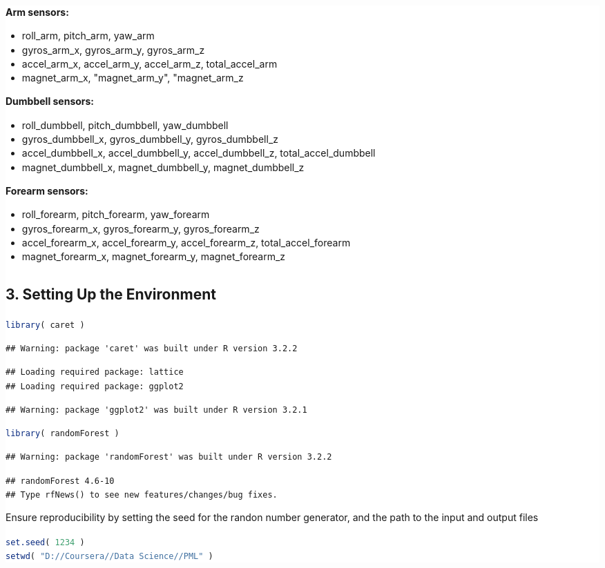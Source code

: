 **Arm sensors:**

* roll_arm, pitch_arm, yaw_arm
* gyros_arm_x, gyros_arm_y, gyros_arm_z
* accel_arm_x, accel_arm_y, accel_arm_z, total_accel_arm
* magnet_arm_x, "magnet_arm_y", "magnet_arm_z

**Dumbbell sensors:**

* roll_dumbbell, pitch_dumbbell, yaw_dumbbell
* gyros_dumbbell_x, gyros_dumbbell_y, gyros_dumbbell_z
* accel_dumbbell_x, accel_dumbbell_y, accel_dumbbell_z, total_accel_dumbbell
* magnet_dumbbell_x, magnet_dumbbell_y, magnet_dumbbell_z

**Forearm sensors:**

* roll_forearm, pitch_forearm, yaw_forearm
* gyros_forearm_x, gyros_forearm_y, gyros_forearm_z
* accel_forearm_x, accel_forearm_y, accel_forearm_z, total_accel_forearm
* magnet_forearm_x, magnet_forearm_y, magnet_forearm_z

## 3. Setting Up the Environment


```r
library( caret )
```

```
## Warning: package 'caret' was built under R version 3.2.2
```

```
## Loading required package: lattice
## Loading required package: ggplot2
```

```
## Warning: package 'ggplot2' was built under R version 3.2.1
```

```r
library( randomForest )
```

```
## Warning: package 'randomForest' was built under R version 3.2.2
```

```
## randomForest 4.6-10
## Type rfNews() to see new features/changes/bug fixes.
```
Ensure reproducibility by setting the seed for the randon number generator, and the path to the input and output files

```r
set.seed( 1234 )
setwd( "D://Coursera//Data Science//PML" )
```
